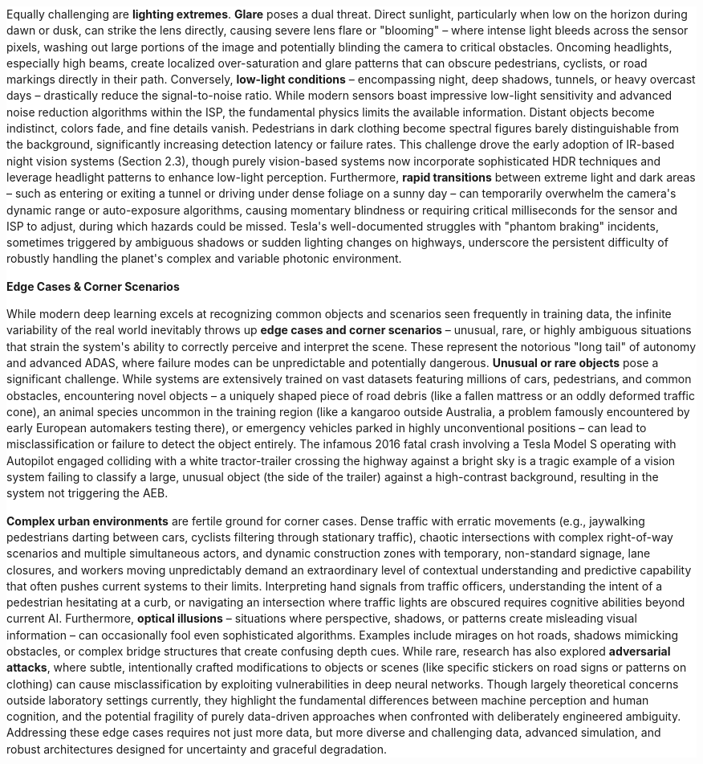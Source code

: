 Equally challenging are **lighting extremes**. **Glare** poses a dual threat. Direct sunlight, particularly when low on the horizon during dawn or dusk, can strike the lens directly, causing severe lens flare or "blooming" – where intense light bleeds across the sensor pixels, washing out large portions of the image and potentially blinding the camera to critical obstacles. Oncoming headlights, especially high beams, create localized over-saturation and glare patterns that can obscure pedestrians, cyclists, or road markings directly in their path. Conversely, **low-light conditions** – encompassing night, deep shadows, tunnels, or heavy overcast days – drastically reduce the signal-to-noise ratio. While modern sensors boast impressive low-light sensitivity and advanced noise reduction algorithms within the ISP, the fundamental physics limits the available information. Distant objects become indistinct, colors fade, and fine details vanish. Pedestrians in dark clothing become spectral figures barely distinguishable from the background, significantly increasing detection latency or failure rates. This challenge drove the early adoption of IR-based night vision systems (Section 2.3), though purely vision-based systems now incorporate sophisticated HDR techniques and leverage headlight patterns to enhance low-light perception. Furthermore, **rapid transitions** between extreme light and dark areas – such as entering or exiting a tunnel or driving under dense foliage on a sunny day – can temporarily overwhelm the camera's dynamic range or auto-exposure algorithms, causing momentary blindness or requiring critical milliseconds for the sensor and ISP to adjust, during which hazards could be missed. Tesla's well-documented struggles with "phantom braking" incidents, sometimes triggered by ambiguous shadows or sudden lighting changes on highways, underscore the persistent difficulty of robustly handling the planet's complex and variable photonic environment.

**Edge Cases & Corner Scenarios**

While modern deep learning excels at recognizing common objects and scenarios seen frequently in training data, the infinite variability of the real world inevitably throws up **edge cases and corner scenarios** – unusual, rare, or highly ambiguous situations that strain the system's ability to correctly perceive and interpret the scene. These represent the notorious "long tail" of autonomy and advanced ADAS, where failure modes can be unpredictable and potentially dangerous. **Unusual or rare objects** pose a significant challenge. While systems are extensively trained on vast datasets featuring millions of cars, pedestrians, and common obstacles, encountering novel objects – a uniquely shaped piece of road debris (like a fallen mattress or an oddly deformed traffic cone), an animal species uncommon in the training region (like a kangaroo outside Australia, a problem famously encountered by early European automakers testing there), or emergency vehicles parked in highly unconventional positions – can lead to misclassification or failure to detect the object entirely. The infamous 2016 fatal crash involving a Tesla Model S operating with Autopilot engaged colliding with a white tractor-trailer crossing the highway against a bright sky is a tragic example of a vision system failing to classify a large, unusual object (the side of the trailer) against a high-contrast background, resulting in the system not triggering the AEB.

**Complex urban environments** are fertile ground for corner cases. Dense traffic with erratic movements (e.g., jaywalking pedestrians darting between cars, cyclists filtering through stationary traffic), chaotic intersections with complex right-of-way scenarios and multiple simultaneous actors, and dynamic construction zones with temporary, non-standard signage, lane closures, and workers moving unpredictably demand an extraordinary level of contextual understanding and predictive capability that often pushes current systems to their limits. Interpreting hand signals from traffic officers, understanding the intent of a pedestrian hesitating at a curb, or navigating an intersection where traffic lights are obscured requires cognitive abilities beyond current AI. Furthermore, **optical illusions** – situations where perspective, shadows, or patterns create misleading visual information – can occasionally fool even sophisticated algorithms. Examples include mirages on hot roads, shadows mimicking obstacles, or complex bridge structures that create confusing depth cues. While rare, research has also explored **adversarial attacks**, where subtle, intentionally crafted modifications to objects or scenes (like specific stickers on road signs or patterns on clothing) can cause misclassification by exploiting vulnerabilities in deep neural networks. Though largely theoretical concerns outside laboratory settings currently, they highlight the fundamental differences between machine perception and human cognition, and the potential fragility of purely data-driven approaches when confronted with deliberately engineered ambiguity. Addressing these edge cases requires not just more data, but more diverse and challenging data, advanced simulation, and robust architectures designed for uncertainty and graceful degradation.
